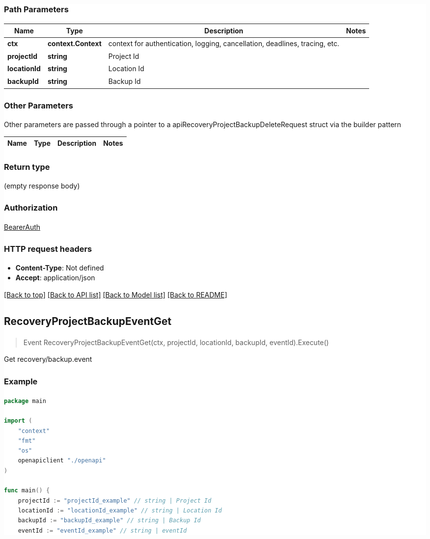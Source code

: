 ```go
```

### Path Parameters


Name | Type | Description  | Notes
------------- | ------------- | ------------- | -------------
**ctx** | **context.Context** | context for authentication, logging, cancellation, deadlines, tracing, etc.
**projectId** | **string** | Project Id | 
**locationId** | **string** | Location Id | 
**backupId** | **string** | Backup Id | 

### Other Parameters

Other parameters are passed through a pointer to a apiRecoveryProjectBackupDeleteRequest struct via the builder pattern


Name | Type | Description  | Notes
------------- | ------------- | ------------- | -------------




### Return type

 (empty response body)

### Authorization

[BearerAuth](../README.md#BearerAuth)

### HTTP request headers

- **Content-Type**: Not defined
- **Accept**: application/json

[[Back to top]](#) [[Back to API list]](../README.md#documentation-for-api-endpoints)
[[Back to Model list]](../README.md#documentation-for-models)
[[Back to README]](../README.md)


## RecoveryProjectBackupEventGet

> Event RecoveryProjectBackupEventGet(ctx, projectId, locationId, backupId, eventId).Execute()

Get recovery/backup.event



### Example

```go
package main

import (
    "context"
    "fmt"
    "os"
    openapiclient "./openapi"
)

func main() {
    projectId := "projectId_example" // string | Project Id
    locationId := "locationId_example" // string | Location Id
    backupId := "backupId_example" // string | Backup Id
    eventId := "eventId_example" // string | eventId

```